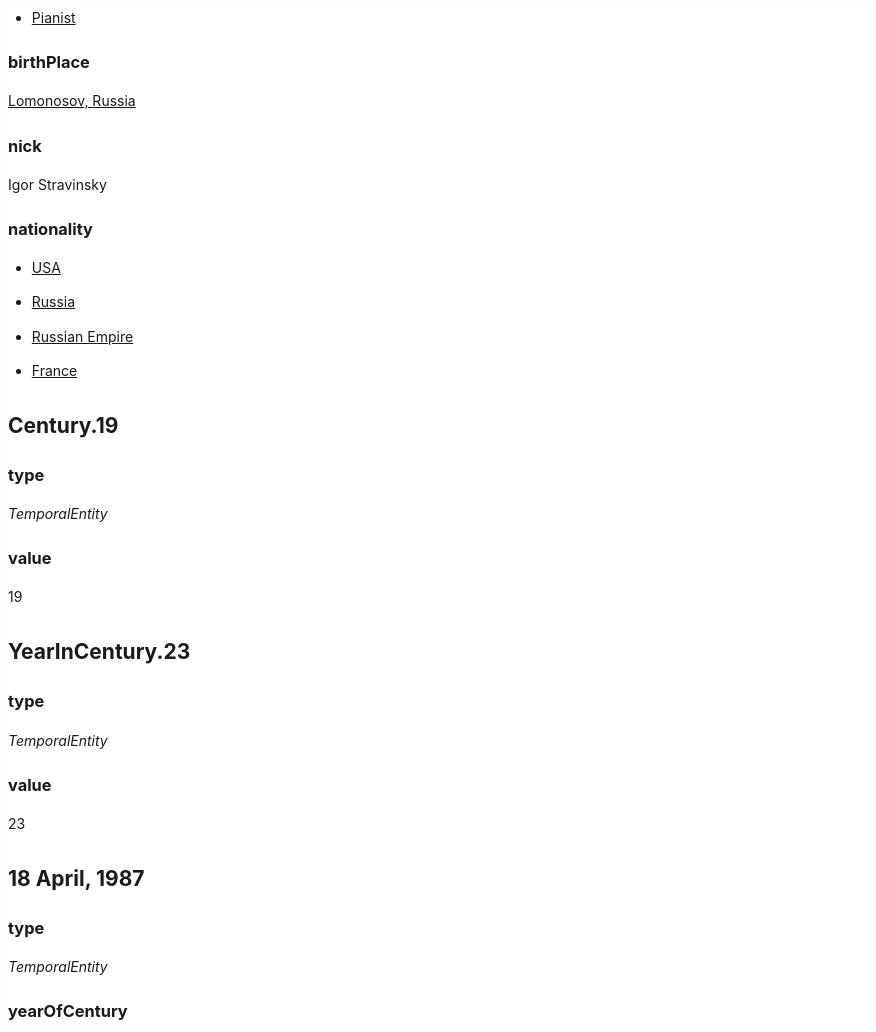  - [Pianist](#Pianist)

### birthPlace


[Lomonosov, Russia](#Lomonosov-Russia)

### nick


Igor Stravinsky

### nationality

 - [USA](#USA)

 - [Russia](#Russia)

 - [Russian Empire](#Russian-Empire)

 - [France](#France)

## Century.19

### type


*TemporalEntity*

### value


19

## YearInCentury.23

### type


*TemporalEntity*

### value


23

## 18 April, 1987

### type


*TemporalEntity*

### yearOfCentury
